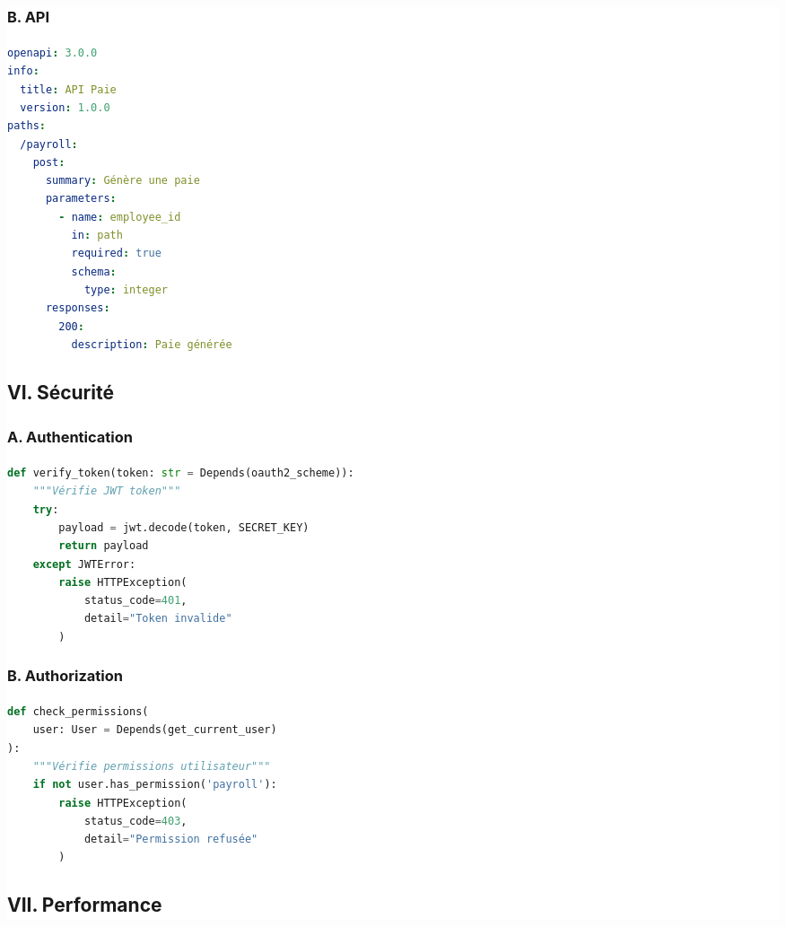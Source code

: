 ### B. API
```yaml
openapi: 3.0.0
info:
  title: API Paie
  version: 1.0.0
paths:
  /payroll:
    post:
      summary: Génère une paie
      parameters:
        - name: employee_id
          in: path
          required: true
          schema:
            type: integer
      responses:
        200:
          description: Paie générée
```

## VI. Sécurité

### A. Authentication
```python
def verify_token(token: str = Depends(oauth2_scheme)):
    """Vérifie JWT token"""
    try:
        payload = jwt.decode(token, SECRET_KEY)
        return payload
    except JWTError:
        raise HTTPException(
            status_code=401,
            detail="Token invalide"
        )
```

### B. Authorization
```python
def check_permissions(
    user: User = Depends(get_current_user)
):
    """Vérifie permissions utilisateur"""
    if not user.has_permission('payroll'):
        raise HTTPException(
            status_code=403,
            detail="Permission refusée"
        )
```

## VII. Performance
